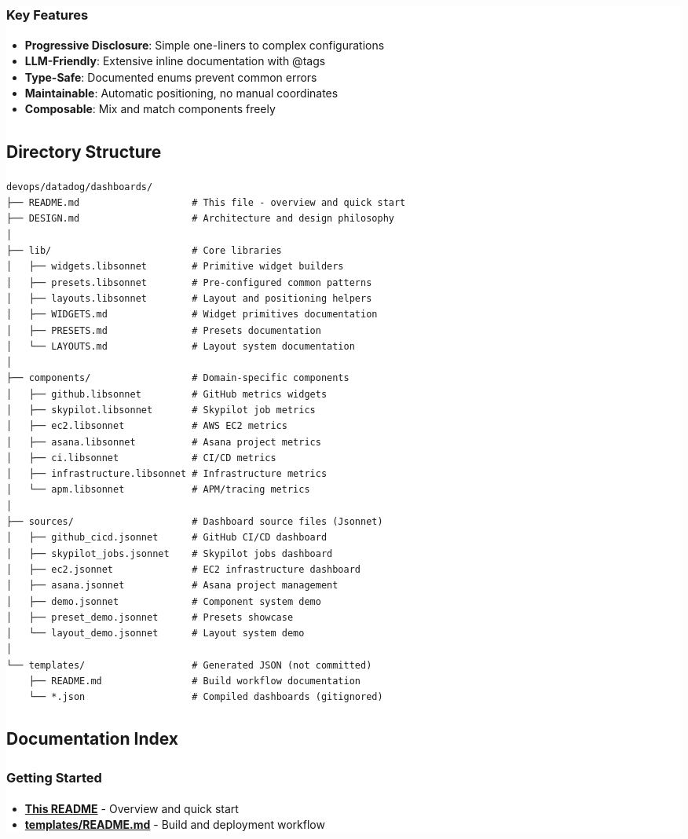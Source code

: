 ### Key Features

- **Progressive Disclosure**: Simple one-liners to complex configurations
- **LLM-Friendly**: Extensive inline documentation with @tags
- **Type-Safe**: Documented enums prevent common errors
- **Maintainable**: Automatic positioning, no manual coordinates
- **Composable**: Mix and match components freely

## Directory Structure

```
devops/datadog/dashboards/
├── README.md                    # This file - overview and quick start
├── DESIGN.md                    # Architecture and design philosophy
│
├── lib/                         # Core libraries
│   ├── widgets.libsonnet        # Primitive widget builders
│   ├── presets.libsonnet        # Pre-configured common patterns
│   ├── layouts.libsonnet        # Layout and positioning helpers
│   ├── WIDGETS.md               # Widget primitives documentation
│   ├── PRESETS.md               # Presets documentation
│   └── LAYOUTS.md               # Layout system documentation
│
├── components/                  # Domain-specific components
│   ├── github.libsonnet         # GitHub metrics widgets
│   ├── skypilot.libsonnet       # Skypilot job metrics
│   ├── ec2.libsonnet            # AWS EC2 metrics
│   ├── asana.libsonnet          # Asana project metrics
│   ├── ci.libsonnet             # CI/CD metrics
│   ├── infrastructure.libsonnet # Infrastructure metrics
│   └── apm.libsonnet            # APM/tracing metrics
│
├── sources/                     # Dashboard source files (Jsonnet)
│   ├── github_cicd.jsonnet      # GitHub CI/CD dashboard
│   ├── skypilot_jobs.jsonnet    # Skypilot jobs dashboard
│   ├── ec2.jsonnet              # EC2 infrastructure dashboard
│   ├── asana.jsonnet            # Asana project management
│   ├── demo.jsonnet             # Component system demo
│   ├── preset_demo.jsonnet      # Presets showcase
│   └── layout_demo.jsonnet      # Layout system demo
│
└── templates/                   # Generated JSON (not committed)
    ├── README.md                # Build workflow documentation
    └── *.json                   # Compiled dashboards (gitignored)
```

## Documentation Index

### Getting Started
- **[This README](README.md)** - Overview and quick start
- **[templates/README.md](templates/README.md)** - Build and deployment workflow
